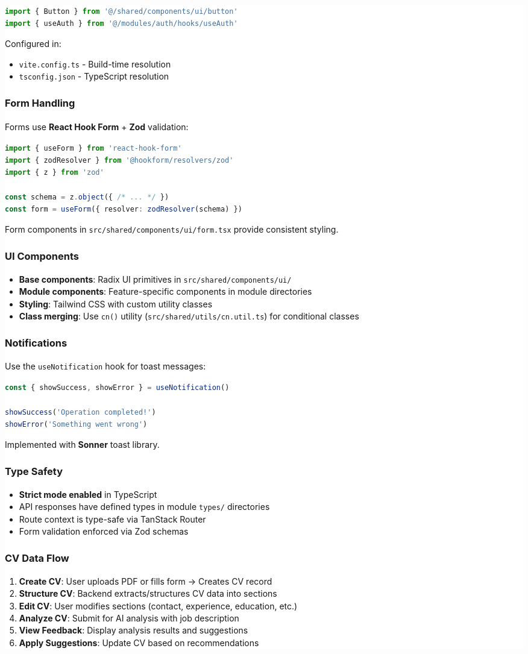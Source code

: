 ```typescript
import { Button } from '@/shared/components/ui/button'
import { useAuth } from '@/modules/auth/hooks/useAuth'
```

Configured in:
- `vite.config.ts` - Build-time resolution
- `tsconfig.json` - TypeScript resolution

### Form Handling

Forms use **React Hook Form** + **Zod** validation:

```typescript
import { useForm } from 'react-hook-form'
import { zodResolver } from '@hookform/resolvers/zod'
import { z } from 'zod'

const schema = z.object({ /* ... */ })
const form = useForm({ resolver: zodResolver(schema) })
```

Form components in `src/shared/components/ui/form.tsx` provide consistent styling.

### UI Components

- **Base components**: Radix UI primitives in `src/shared/components/ui/`
- **Module components**: Feature-specific components in module directories
- **Styling**: Tailwind CSS with custom utility classes
- **Class merging**: Use `cn()` utility (`src/shared/utils/cn.util.ts`) for conditional classes

### Notifications

Use the `useNotification` hook for toast messages:

```typescript
const { showSuccess, showError } = useNotification()

showSuccess('Operation completed!')
showError('Something went wrong')
```

Implemented with **Sonner** toast library.

### Type Safety

- **Strict mode enabled** in TypeScript
- API responses have defined types in module `types/` directories
- Route context is type-safe via TanStack Router
- Form validation enforced via Zod schemas

### CV Data Flow

1. **Create CV**: User uploads PDF or fills form → Creates CV record
2. **Structure CV**: Backend extracts/structures CV data into sections
3. **Edit CV**: User modifies sections (contact, experience, education, etc.)
4. **Analyze CV**: Submit for AI analysis with job description
5. **View Feedback**: Display analysis results and suggestions
6. **Apply Suggestions**: Update CV based on recommendations
